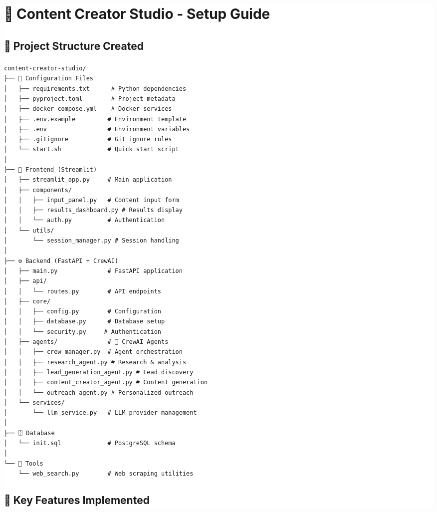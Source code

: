 # 🚀 Content Creator Studio - Setup Guide

## 📁 Project Structure Created

```
content-creator-studio/
├── 📄 Configuration Files
│   ├── requirements.txt      # Python dependencies
│   ├── pyproject.toml        # Project metadata
│   ├── docker-compose.yml    # Docker services
│   ├── .env.example         # Environment template
│   ├── .env                 # Environment variables
│   ├── .gitignore           # Git ignore rules
│   └── start.sh             # Quick start script
│
├── 🎨 Frontend (Streamlit)
│   ├── streamlit_app.py     # Main application
│   ├── components/
│   │   ├── input_panel.py   # Content input form
│   │   ├── results_dashboard.py # Results display
│   │   └── auth.py          # Authentication
│   └── utils/
│       └── session_manager.py # Session handling
│
├── ⚙️ Backend (FastAPI + CrewAI)
│   ├── main.py              # FastAPI application
│   ├── api/
│   │   └── routes.py        # API endpoints
│   ├── core/
│   │   ├── config.py        # Configuration
│   │   ├── database.py      # Database setup
│   │   └── security.py     # Authentication
│   ├── agents/              # 🤖 CrewAI Agents
│   │   ├── crew_manager.py  # Agent orchestration
│   │   ├── research_agent.py # Research & analysis
│   │   ├── lead_generation_agent.py # Lead discovery
│   │   ├── content_creator_agent.py # Content generation
│   │   └── outreach_agent.py # Personalized outreach
│   └── services/
│       └── llm_service.py   # LLM provider management
│
├── 🗄️ Database
│   └── init.sql             # PostgreSQL schema
│
└── 🔧 Tools
    └── web_search.py        # Web scraping utilities
```

## 🎯 Key Features Implemented
